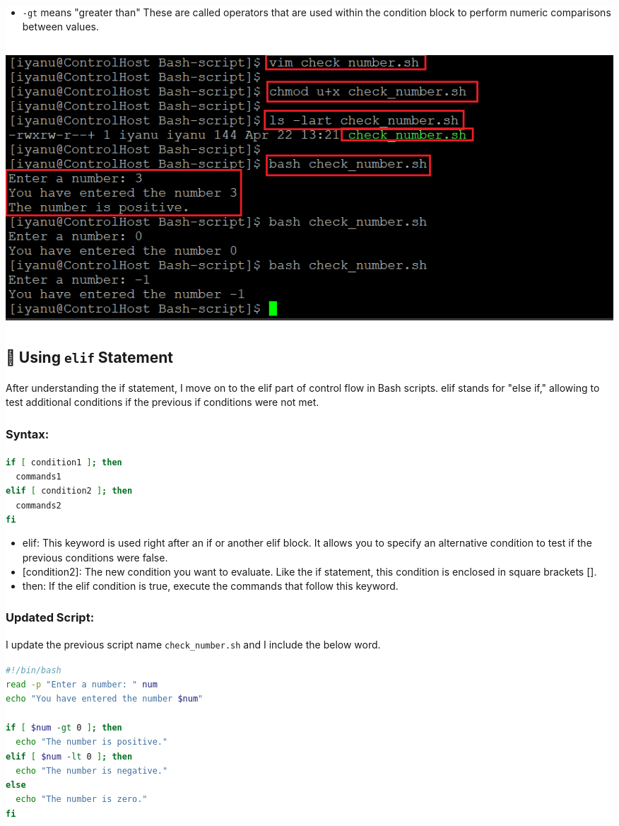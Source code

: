 
- `-gt` means "greater than" These are called operators that are used within the condition block to perform numeric comparisons between values.

![7. Number](./IMG/7.%20Number.png)
---

## 🔄 Using `elif` Statement
After understanding the if statement, I move on to the elif part of control flow in Bash scripts. elif stands for "else if," allowing to test additional conditions if the previous if conditions were not met.

### Syntax:

```bash
if [ condition1 ]; then
  commands1
elif [ condition2 ]; then
  commands2
fi
```
- elif: This keyword is used right after an if or another elif block. It allows you to specify an alternative condition to test if the previous conditions were false.
- [condition2]: The new condition you want to evaluate. Like the if statement, this condition is enclosed in square brackets [].
- then: If the elif condition is true, execute the commands that follow this keyword.

### Updated Script:
I update the previous script name `check_number.sh` and I include the below word.
```bash
#!/bin/bash
read -p "Enter a number: " num
echo "You have entered the number $num"

if [ $num -gt 0 ]; then
  echo "The number is positive."
elif [ $num -lt 0 ]; then
  echo "The number is negative."
else
  echo "The number is zero."
fi
```
